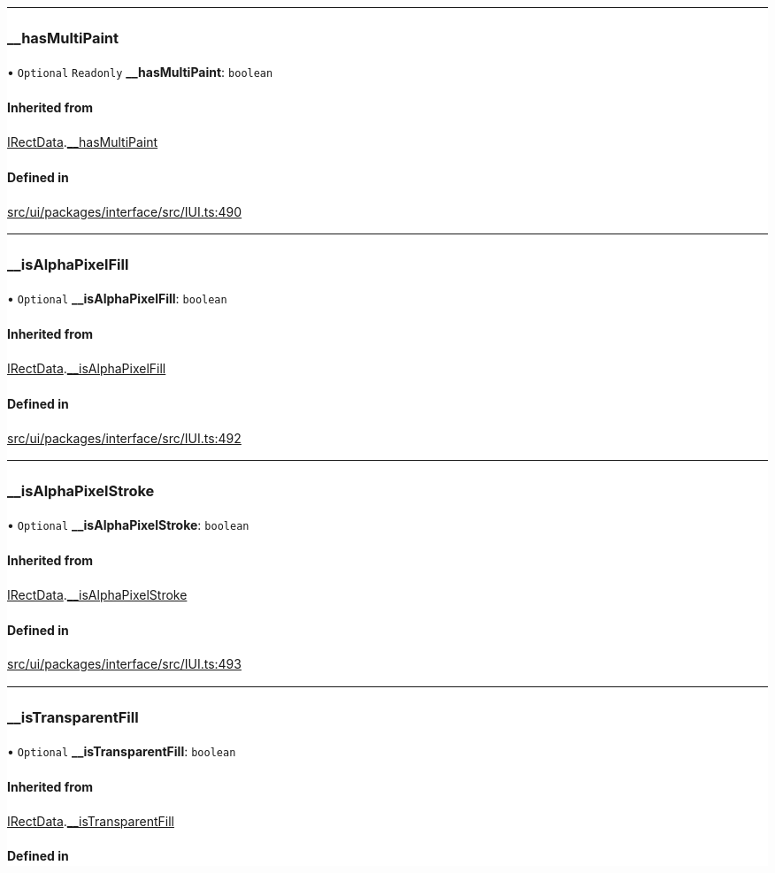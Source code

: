 ___

### \_\_hasMultiPaint

• `Optional` `Readonly` **\_\_hasMultiPaint**: `boolean`

#### Inherited from

[IRectData](IRectData.md).[__hasMultiPaint](IRectData.md#__hasmultipaint)

#### Defined in

[src/ui/packages/interface/src/IUI.ts:490](https://github.com/leaferjs/leafer-ui/blob/38558928fc1be6d4d216bb813fcdb043c6cbb533/packages/interface/src/IUI.ts#L490)

___

### \_\_isAlphaPixelFill

• `Optional` **\_\_isAlphaPixelFill**: `boolean`

#### Inherited from

[IRectData](IRectData.md).[__isAlphaPixelFill](IRectData.md#__isalphapixelfill)

#### Defined in

[src/ui/packages/interface/src/IUI.ts:492](https://github.com/leaferjs/leafer-ui/blob/38558928fc1be6d4d216bb813fcdb043c6cbb533/packages/interface/src/IUI.ts#L492)

___

### \_\_isAlphaPixelStroke

• `Optional` **\_\_isAlphaPixelStroke**: `boolean`

#### Inherited from

[IRectData](IRectData.md).[__isAlphaPixelStroke](IRectData.md#__isalphapixelstroke)

#### Defined in

[src/ui/packages/interface/src/IUI.ts:493](https://github.com/leaferjs/leafer-ui/blob/38558928fc1be6d4d216bb813fcdb043c6cbb533/packages/interface/src/IUI.ts#L493)

___

### \_\_isTransparentFill

• `Optional` **\_\_isTransparentFill**: `boolean`

#### Inherited from

[IRectData](IRectData.md).[__isTransparentFill](IRectData.md#__istransparentfill)

#### Defined in
